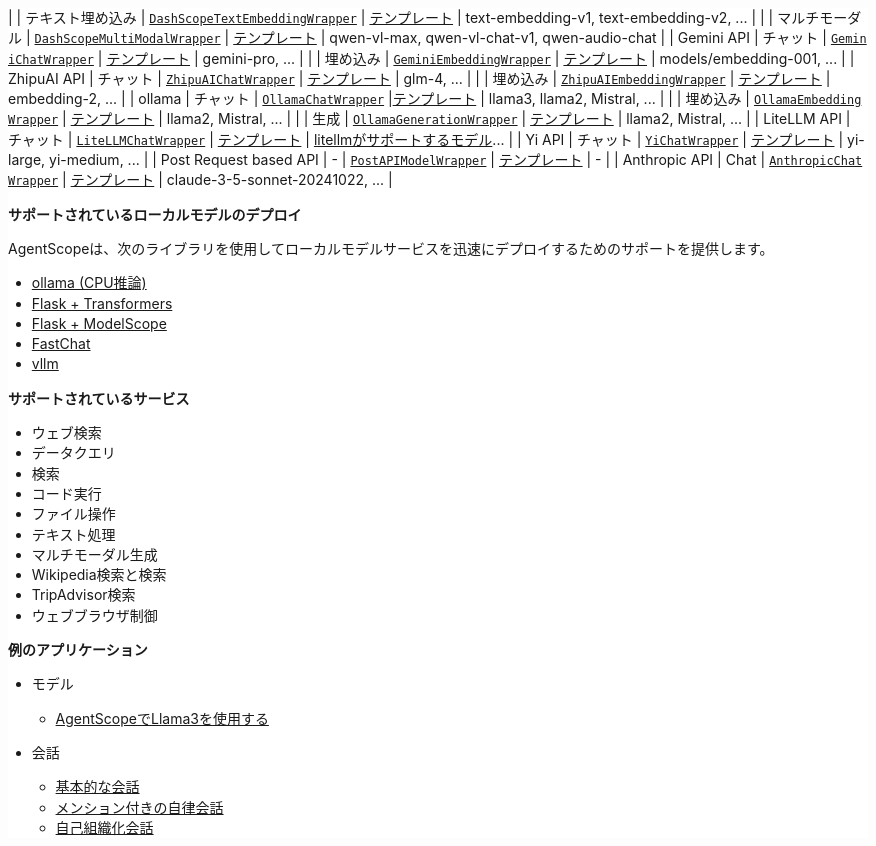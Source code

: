 |                        | テキスト埋め込み  | [`DashScopeTextEmbeddingWrapper`](https://github.com/modelscope/agentscope/blob/main/src/agentscope/models/dashscope_model.py)  | [テンプレート](https://github.com/modelscope/agentscope/blob/main/examples/model_configs_template/dashscope_text_embedding_template.json) | text-embedding-v1, text-embedding-v2, ...                       |
|                        | マルチモーダル      | [`DashScopeMultiModalWrapper`](https://github.com/modelscope/agentscope/blob/main/src/agentscope/models/dashscope_model.py)     | [テンプレート](https://github.com/modelscope/agentscope/blob/main/examples/model_configs_template/dashscope_multimodal_template.json) | qwen-vl-max, qwen-vl-chat-v1, qwen-audio-chat                   |
| Gemini API             | チャット            | [`GeminiChatWrapper`](https://github.com/modelscope/agentscope/blob/main/src/agentscope/models/gemini_model.py)                 | [テンプレート](https://github.com/modelscope/agentscope/blob/main/examples/model_configs_template/gemini_chat_template.json)            | gemini-pro, ...                                                 |
|                        | 埋め込み       | [`GeminiEmbeddingWrapper`](https://github.com/modelscope/agentscope/blob/main/src/agentscope/models/gemini_model.py)            | [テンプレート](https://github.com/modelscope/agentscope/blob/main/examples/model_configs_template/gemini_embedding_template.json)       | models/embedding-001, ...                                       |
| ZhipuAI API            | チャット            | [`ZhipuAIChatWrapper`](https://github.com/modelscope/agentscope/blob/main/src/agentscope/models/zhipu_model.py)                 | [テンプレート](https://github.com/modelscope/agentscope/blob/main/examples/model_configs_template/zhipu_chat_template.json)             | glm-4, ...                                                      |
|                        | 埋め込み       | [`ZhipuAIEmbeddingWrapper`](https://github.com/modelscope/agentscope/blob/main/src/agentscope/models/zhipu_model.py)            | [テンプレート](https://github.com/modelscope/agentscope/blob/main/examples/model_configs_template/zhipu_embedding_template.json)        | embedding-2, ...                                                |
| ollama                 | チャット            | [`OllamaChatWrapper`](https://github.com/modelscope/agentscope/blob/main/src/agentscope/models/ollama_model.py)                 |[テンプレート](https://github.com/modelscope/agentscope/blob/main/examples/model_configs_template/ollama_chat_template.json)             | llama3, llama2, Mistral, ...                                    |
|                        | 埋め込み       | [`OllamaEmbeddingWrapper`](https://github.com/modelscope/agentscope/blob/main/src/agentscope/models/ollama_model.py)            | [テンプレート](https://github.com/modelscope/agentscope/blob/main/examples/model_configs_template/ollama_embedding_template.json)       | llama2, Mistral, ...                                            |
|                        | 生成      | [`OllamaGenerationWrapper`](https://github.com/modelscope/agentscope/blob/main/src/agentscope/models/ollama_model.py)           | [テンプレート](https://github.com/modelscope/agentscope/blob/main/examples/model_configs_template/ollama_generate_template.json)      | llama2, Mistral, ...                                            |
| LiteLLM API            | チャット            | [`LiteLLMChatWrapper`](https://github.com/modelscope/agentscope/blob/main/src/agentscope/models/litellm_model.py)               | [テンプレート](https://github.com/modelscope/agentscope/blob/main/examples/model_configs_template/litellm_chat_template.json)         | [litellmがサポートするモデル](https://docs.litellm.ai/docs/)... |
| Yi API                 | チャット            | [`YiChatWrapper`](https://github.com/modelscope/agentscope/blob/main/src/agentscope/models/yi_model.py)                         | [テンプレート](https://github.com/modelscope/agentscope/blob/main/examples/model_configs_template/yi_chat_template.json)         | yi-large, yi-medium, ...                                        |
| Post Request based API | -               | [`PostAPIModelWrapper`](https://github.com/modelscope/agentscope/blob/main/src/agentscope/models/post_model.py)                 | [テンプレート](https://github.com/modelscope/agentscope/blob/main/examples/model_configs_template/postapi_model_config_template.json) | -                                                               |
| Anthropic API          | Chat            | [`AnthropicChatWrapper`](https://github.com/modelscope/agentscope/blob/main/src/agentscope/models/anthropic_model.py)           | [テンプレート](https://github.com/modelscope/agentscope/blob/main/examples/model_configs_template/anthropic_chat_model_config_template.json) | claude-3-5-sonnet-20241022, ... |

**サポートされているローカルモデルのデプロイ**

AgentScopeは、次のライブラリを使用してローカルモデルサービスを迅速にデプロイするためのサポートを提供します。

- [ollama (CPU推論)](https://github.com/modelscope/agentscope/blob/main/scripts/README.md#ollama)
- [Flask + Transformers](https://github.com/modelscope/agentscope/blob/main/scripts/README.md#with-transformers-library)
- [Flask + ModelScope](https://github.com/modelscope/agentscope/blob/main/scripts/README.md#with-modelscope-library)
- [FastChat](https://github.com/modelscope/agentscope/blob/main/scripts/README.md#fastchat)
- [vllm](https://github.com/modelscope/agentscope/blob/main/scripts/README.md#vllm)

**サポートされているサービス**

- ウェブ検索
- データクエリ
- 検索
- コード実行
- ファイル操作
- テキスト処理
- マルチモーダル生成
- Wikipedia検索と検索
- TripAdvisor検索
- ウェブブラウザ制御

**例のアプリケーション**

- モデル
  - [AgentScopeでLlama3を使用する](https://github.com/modelscope/agentscope/blob/main/examples/model_llama3)

- 会話
  - [基本的な会話](https://github.com/modelscope/agentscope/blob/main/examples/conversation_basic)
  - [メンション付きの自律会話](https://github.com/modelscope/agentscope/blob/main/examples/conversation_with_mentions)
  - [自己組織化会話](https://github.com/modelscope/agentscope/blob/main/examples/conversation_self_organizing)